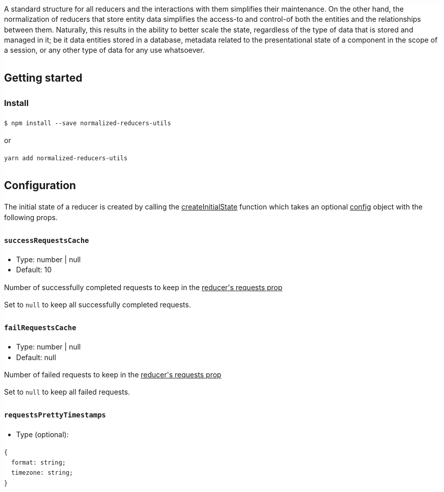 A standard structure for all reducers and the interactions with them
simplifies their maintenance. On the other hand, the normalization of reducers
that store entity data simplifies the access-to and control-of both the
entities and the relationships between them. Naturally, this results in the
ability to better scale the state, regardless of the type of data that is
stored and managed in it; be it data entities stored in a database, metadata
related to the presentational state of a component in the scope of a session,
or any other type of data for any use whatsoever.

## Getting started

### Install

```shell script
$ npm install --save normalized-reducers-utils
```

or

```shell script
yarn add normalized-reducers-utils
```

## Configuration

The initial state of a reducer is created by calling the
[createInitialState](#createinitialstate) function which takes an optional
[config](#reducerconfig) object with the following props.

### `successRequestsCache`

- Type: number | null
- Default: 10

Number of successfully completed requests to keep in the
[reducer's requests prop](#requests)

Set to `null` to keep all successfully completed requests.

### `failRequestsCache`

- Type: number | null
- Default: null

Number of failed requests to keep in the [reducer's requests prop](#requests)

Set to `null` to keep all failed requests.

### `requestsPrettyTimestamps`

- Type (optional):

```
{
  format: string;
  timezone: string;
}
```
